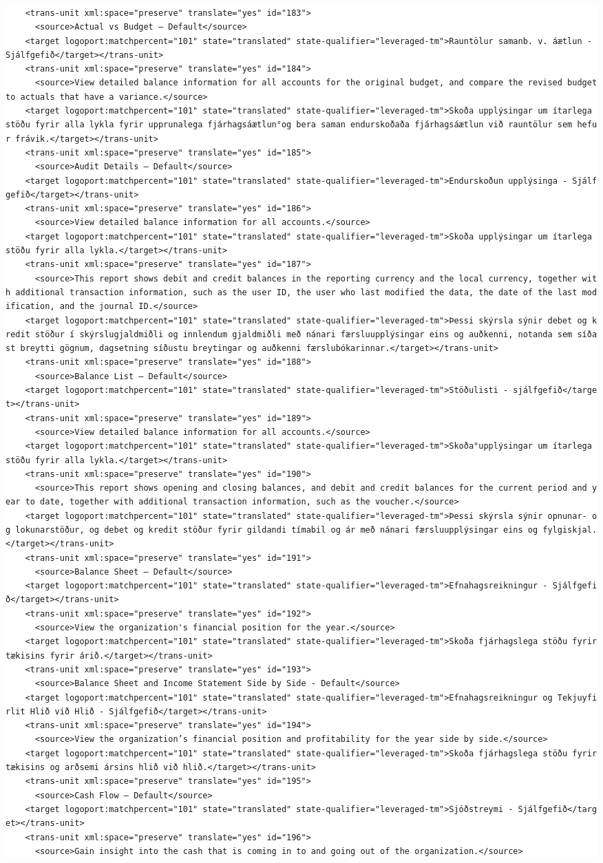         <trans-unit xml:space="preserve" translate="yes" id="183">
          <source>Actual vs Budget – Default</source>
        <target logoport:matchpercent="101" state="translated" state-qualifier="leveraged-tm">Rauntölur samanb. v. áætlun - Sjálfgefið</target></trans-unit>
        <trans-unit xml:space="preserve" translate="yes" id="184">
          <source>View detailed balance information for all accounts for the original budget, and compare the revised budget to actuals that have a variance.</source>
        <target logoport:matchpercent="101" state="translated" state-qualifier="leveraged-tm">Skoða upplýsingar um ítarlega stöðu fyrir alla lykla fyrir upprunalega fjárhagsáætlun°og bera saman endurskoðaða fjárhagsáætlun við rauntölur sem hefur frávik.</target></trans-unit>
        <trans-unit xml:space="preserve" translate="yes" id="185">
          <source>Audit Details – Default</source>
        <target logoport:matchpercent="101" state="translated" state-qualifier="leveraged-tm">Endurskoðun upplýsinga - Sjálfgefið</target></trans-unit>
        <trans-unit xml:space="preserve" translate="yes" id="186">
          <source>View detailed balance information for all accounts.</source>
        <target logoport:matchpercent="101" state="translated" state-qualifier="leveraged-tm">Skoða upplýsingar um ítarlega stöðu fyrir alla lykla.</target></trans-unit>
        <trans-unit xml:space="preserve" translate="yes" id="187">
          <source>This report shows debit and credit balances in the reporting currency and the local currency, together with additional transaction information, such as the user ID, the user who last modified the data, the date of the last modification, and the journal ID.</source>
        <target logoport:matchpercent="101" state="translated" state-qualifier="leveraged-tm">Þessi skýrsla sýnir debet og kredit stöður í skýrslugjaldmiðli og innlendum gjaldmiðli með nánari færsluupplýsingar eins og auðkenni, notanda sem síðast breytti gögnum, dagsetning síðustu breytingar og auðkenni færslubókarinnar.</target></trans-unit>
        <trans-unit xml:space="preserve" translate="yes" id="188">
          <source>Balance List – Default</source>
        <target logoport:matchpercent="101" state="translated" state-qualifier="leveraged-tm">Stöðulisti - sjálfgefið</target></trans-unit>
        <trans-unit xml:space="preserve" translate="yes" id="189">
          <source>View detailed balance information for all accounts.</source>
        <target logoport:matchpercent="101" state="translated" state-qualifier="leveraged-tm">Skoða°upplýsingar um ítarlega stöðu fyrir alla lykla.</target></trans-unit>
        <trans-unit xml:space="preserve" translate="yes" id="190">
          <source>This report shows opening and closing balances, and debit and credit balances for the current period and year to date, together with additional transaction information, such as the voucher.</source>
        <target logoport:matchpercent="101" state="translated" state-qualifier="leveraged-tm">Þessi skýrsla sýnir opnunar- og lokunarstöður, og debet og kredit stöður fyrir gildandi tímabil og ár með nánari færsluupplýsingar eins og fylgiskjal.</target></trans-unit>
        <trans-unit xml:space="preserve" translate="yes" id="191">
          <source>Balance Sheet – Default</source>
        <target logoport:matchpercent="101" state="translated" state-qualifier="leveraged-tm">Efnahagsreikningur - Sjálfgefið</target></trans-unit>
        <trans-unit xml:space="preserve" translate="yes" id="192">
          <source>View the organization's financial position for the year.</source>
        <target logoport:matchpercent="101" state="translated" state-qualifier="leveraged-tm">Skoða fjárhagslega stöðu fyrirtækisins fyrir árið.</target></trans-unit>
        <trans-unit xml:space="preserve" translate="yes" id="193">
          <source>Balance Sheet and Income Statement Side by Side - Default</source>
        <target logoport:matchpercent="101" state="translated" state-qualifier="leveraged-tm">Efnahagsreikningur og Tekjuyfirlit Hlið við Hlið - Sjálfgefið</target></trans-unit>
        <trans-unit xml:space="preserve" translate="yes" id="194">
          <source>View the organization’s financial position and profitability for the year side by side.</source>
        <target logoport:matchpercent="101" state="translated" state-qualifier="leveraged-tm">Skoða fjárhagslega stöðu fyrirtækisins og arðsemi ársins hlið við hlið.</target></trans-unit>
        <trans-unit xml:space="preserve" translate="yes" id="195">
          <source>Cash Flow – Default</source>
        <target logoport:matchpercent="101" state="translated" state-qualifier="leveraged-tm">Sjóðstreymi - Sjálfgefið</target></trans-unit>
        <trans-unit xml:space="preserve" translate="yes" id="196">
          <source>Gain insight into the cash that is coming in to and going out of the organization.</source>